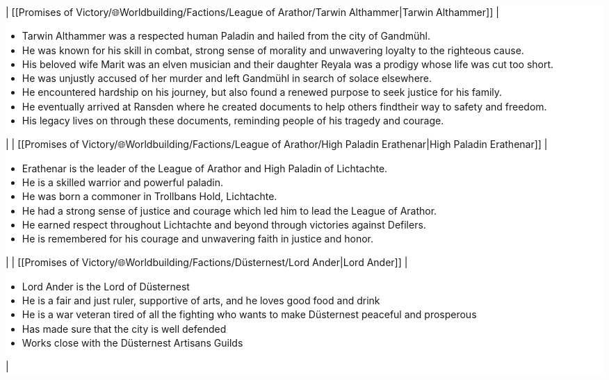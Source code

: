 | [[Promises of Victory/🌐Worldbuilding/Factions/League of Arathor/Tarwin Althammer\|Tarwin Althammer]]             | <ul><li>Tarwin Althammer was a respected human Paladin and hailed from the city of Gandmühl.</li><li>He was known for his skill in combat, strong sense of morality and unwavering loyalty to the righteous cause.</li><li>His beloved wife Marit was an elven musician and their daughter Reyala was a prodigy whose life was cut too short.</li><li>He was unjustly accused of her murder and left Gandmühl in search of solace elsewhere.</li><li>He encountered hardship on his journey, but also found a renewed purpose to seek justice for his family.</li><li>He eventually arrived at Ransden where he created documents to help others findtheir way to safety and freedom.</li><li>His legacy lives on through these documents, reminding people of his tragedy and courage.</li></ul>                                                                                                                                                                                                                                                                                                                                                                                                                                                                                                                                                                                                                                                                                                                                                                                       |
| [[Promises of Victory/🌐Worldbuilding/Factions/League of Arathor/High Paladin Erathenar\|High Paladin Erathenar]] | <ul><li>Erathenar is the leader of the League of Arathor and High Paladin of Lichtachte.</li><li>He is a skilled warrior and powerful paladin.</li><li>He was born a commoner in Trollbans Hold, Lichtachte.</li><li>He had a strong sense of justice and courage which led him to lead the League of Arathor.</li><li>He earned respect throughout Lichtachte and beyond through victories against Defilers.</li><li>He is remembered for his courage and unwavering faith in justice and honor.</li></ul>                                                                                                                                                                                                                                                                                                                                                                                                                                                                                                                                                                                                                                                                                                                                                                                                                                                                                                                                                                                                                                                                             |
| [[Promises of Victory/🌐Worldbuilding/Factions/Düsternest/Lord Ander\|Lord Ander]]                                | <ul><li>Lord Ander is the Lord of Düsternest</li><li>He is a fair and just ruler, supportive of arts, and he loves good food and drink</li><li>He is a war veteran tired of all the fighting who wants to make Düsternest peaceful and prosperous</li><li>Has made sure that the city is well defended</li><li>Works close with the Düsternest Artisans Guilds</li></ul>                                                                                                                                                                                                                                                                                                                                                                                                                                                                                                                                                                                                                                                                                                                                                                                                                                                                                                                                                                                                                                                                                                                                                                                                                |